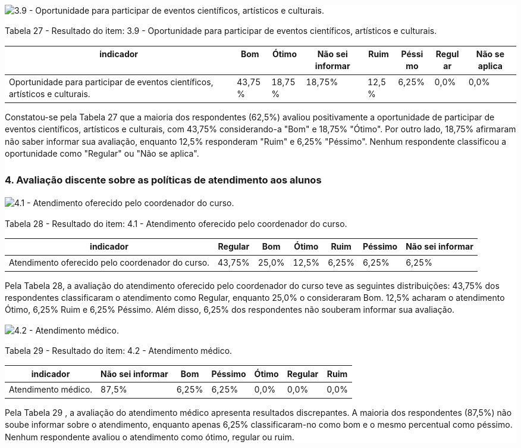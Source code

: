 



![3.9 - Oportunidade para participar de eventos científicos, artísticos e culturais.](figurasGraficos//fig_8_234_1815.png '3.9 - Oportunidade para participar de eventos científicos, artísticos e culturais.')

Tabela 27 - Resultado do item: 3.9 - Oportunidade para participar de eventos científicos, artísticos e culturais. 

| indicador | Bom | Ótimo | Não sei informar | Ruim | Péssimo | Regular | Não se aplica | 
|---|---|---|---|---|---|---|---| 
| Oportunidade para participar de eventos científicos, artísticos e culturais. | 43,75% |  18,75% |  18,75% |  12,5% |  6,25% |  0,0% |  0,0% | 
 
Constatou-se pela Tabela 27 que a maioria dos respondentes (62,5%) avaliou positivamente a oportunidade de participar de eventos científicos, artísticos e culturais, com 43,75% considerando-a "Bom" e 18,75% "Ótimo". Por outro lado, 18,75% afirmaram não saber informar sua avaliação, enquanto 12,5% responderam "Ruim" e 6,25% "Péssimo". Nenhum respondente classificou a oportunidade como "Regular" ou "Não se aplica".  







### 4. Avaliação discente sobre as políticas de atendimento aos alunos

![4.1 - Atendimento oferecido pelo coordenador do curso.](figurasGraficos//fig_8_235_1826.png '4.1 - Atendimento oferecido pelo coordenador do curso.')

Tabela 28 - Resultado do item: 4.1 - Atendimento oferecido pelo coordenador do curso. 

| indicador | Regular | Bom | Ótimo | Ruim | Péssimo | Não sei informar | 
|---|---|---|---|---|---|---| 
| Atendimento oferecido pelo coordenador do curso. | 43,75% |  25,0% |  12,5% |  6,25% |  6,25% |  6,25% | 
 
Pela Tabela 28, a avaliação do atendimento oferecido pelo coordenador do curso teve as seguintes distribuições: 43,75% dos respondentes classificaram o atendimento como Regular, enquanto 25,0% o consideraram Bom.  12,5% acharam o atendimento Ótimo, 6,25% Ruim e 6,25% Péssimo. Além disso, 6,25% dos respondentes não souberam informar sua avaliação.  





![4.2 - Atendimento médico.](figurasGraficos//fig_8_235_1827.png '4.2 - Atendimento médico.')

Tabela 29 - Resultado do item: 4.2 - Atendimento médico. 

| indicador | Não sei informar | Bom | Péssimo | Ótimo | Regular | Ruim | 
|---|---|---|---|---|---|---| 
| Atendimento médico. | 87,5% |  6,25% |  6,25% |  0,0% |  0,0% |  0,0% | 
 
Pela Tabela 29 , a avaliação do atendimento médico apresenta resultados discrepantes. A maioria dos respondentes (87,5%) não soube informar sobre o atendimento, enquanto apenas 6,25% classificaram-no como bom e o mesmo percentual como péssimo. Nenhum respondente avaliou o atendimento como ótimo, regular ou ruim.  

